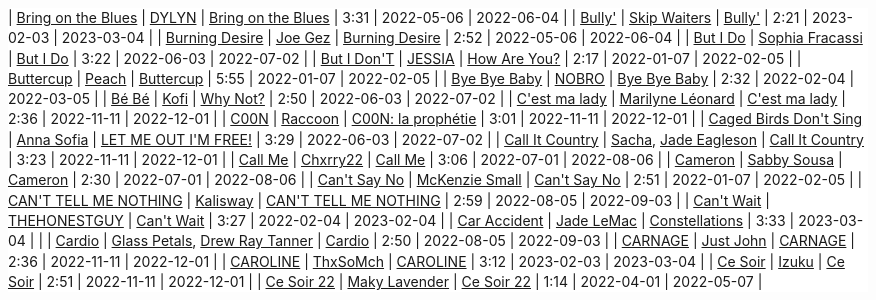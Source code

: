 | [Bring on the Blues](https://open.spotify.com/track/7hkYKBhJvNYtBnIsRyH8nO) | [DYLYN](https://open.spotify.com/artist/3hOdLrtKdSs3AEuwcR7ses) | [Bring on the Blues](https://open.spotify.com/album/2tphcnXJDLkwlg1nRiZwhr) | 3:31 | 2022-05-06 | 2022-06-04 |
| [Bully'](https://open.spotify.com/track/1iafxMkuk7m7UmVPy2B5O3) | [Skip Waiters](https://open.spotify.com/artist/4VarNqx7kH5tBCBQwtixav) | [Bully'](https://open.spotify.com/album/6yLDhoJEBESq5DLyY8V9IJ) | 2:21 | 2023-02-03 | 2023-03-04 |
| [Burning Desire](https://open.spotify.com/track/3qpT9U1rM6FPbW7X3xogK4) | [Joe Gez](https://open.spotify.com/artist/7qVQ6lpoxUeAW4QKafkW6z) | [Burning Desire](https://open.spotify.com/album/4fuF6upvUdk2MhKLtL9x7b) | 2:52 | 2022-05-06 | 2022-06-04 |
| [But I Do](https://open.spotify.com/track/2k9BkfBzW1lY8mIpQRMost) | [Sophia Fracassi](https://open.spotify.com/artist/7MPa3OSyGyLNq9CedDr2LT) | [But I Do](https://open.spotify.com/album/2lDOZ4mgav3MiSxFJlYuGX) | 3:22 | 2022-06-03 | 2022-07-02 |
| [But I Don'T](https://open.spotify.com/track/1BZ8ne2p76ugVsn5TBjeuL) | [JESSIA](https://open.spotify.com/artist/6DdbeAeBlrYj8bNToZv4TY) | [How Are You?](https://open.spotify.com/album/6JCn8Tk6OGj3t0YYG55zy7) | 2:17 | 2022-01-07 | 2022-02-05 |
| [Buttercup](https://open.spotify.com/track/6RfiWrAnIPxuWdMkZ1nALV) | [Peach](https://open.spotify.com/artist/5e6DBZg0HJywmjj9BX9iIN) | [Buttercup](https://open.spotify.com/album/7nsWGTBZzNXdqumFbKAorc) | 5:55 | 2022-01-07 | 2022-02-05 |
| [Bye Bye Baby](https://open.spotify.com/track/2NjwdiM3Bv0AfWT7JDM6UO) | [NOBRO](https://open.spotify.com/artist/5Tomvwat8AxMGd2ewkDNPs) | [Bye Bye Baby](https://open.spotify.com/album/2PBHqIKDVODI3qiNgOhBBZ) | 2:32 | 2022-02-04 | 2022-03-05 |
| [Bé Bé](https://open.spotify.com/track/3oz2KZeJsrqHpEpcroZs9e) | [Kofi](https://open.spotify.com/artist/2MjVr5NjCCoPSEkXnl92Ld) | [Why Not?](https://open.spotify.com/album/0RhPi7Bz28OoKKJnnOndPe) | 2:50 | 2022-06-03 | 2022-07-02 |
| [C'est ma lady](https://open.spotify.com/track/7wTkIF9aVnj7c1Q1RWQ3fN) | [Marilyne Léonard](https://open.spotify.com/artist/00WvHy3wvdUV4WSvvc0N5p) | [C'est ma lady](https://open.spotify.com/album/1DApIRmNfHbmnte59SMKo9) | 2:36 | 2022-11-11 | 2022-12-01 |
| [C00N](https://open.spotify.com/track/4wJyyhwG8ZeESwPVR9mKg2) | [Raccoon](https://open.spotify.com/artist/7nzgBxjw2Co88MGWjMnl4c) | [C00N: la prophétie](https://open.spotify.com/album/672gWjyvSXba4DbO2p6JrS) | 3:01 | 2022-11-11 | 2022-12-01 |
| [Caged Birds Don't Sing](https://open.spotify.com/track/59yTchIo69gcv6QK4lGcdJ) | [Anna Sofia](https://open.spotify.com/artist/3ONUI6Gh4s7kcv3h0EuG2K) | [LET ME OUT I'M FREE!](https://open.spotify.com/album/4osFZQaMRxkx5DsfYVBhOG) | 3:29 | 2022-06-03 | 2022-07-02 |
| [Call It Country](https://open.spotify.com/track/2lFXpH7botT14StfvOoNf0) | [Sacha](https://open.spotify.com/artist/2uEreYoQc89UcxvADYQY2u), [Jade Eagleson](https://open.spotify.com/artist/2nTzAHwCk0swkDdIPj2FIP) | [Call It Country](https://open.spotify.com/album/0GhuLJzEFaZn4OjMBudRGj) | 3:23 | 2022-11-11 | 2022-12-01 |
| [Call Me](https://open.spotify.com/track/2zBTEnCCnHUn0MnxgqHWm3) | [Chxrry22](https://open.spotify.com/artist/0SVd0yQpJ6xcZ3vTKXUaro) | [Call Me](https://open.spotify.com/album/07tCJvbsdpc1p38iHxcHyb) | 3:06 | 2022-07-01 | 2022-08-06 |
| [Cameron](https://open.spotify.com/track/5VYU9dVlzUMATgsPZnYcvX) | [Sabby Sousa](https://open.spotify.com/artist/4wGT7z6uSZfL2KdmUtG8d6) | [Cameron](https://open.spotify.com/album/04FYJYpsaGqVQEitNEimh6) | 2:30 | 2022-07-01 | 2022-08-06 |
| [Can't Say No](https://open.spotify.com/track/5jqCvQyLsPocKs85B3jnxW) | [McKenzie Small](https://open.spotify.com/artist/03euI3RvhxVZ5fio13dzco) | [Can't Say No](https://open.spotify.com/album/1wcTMrPk2807e5Z3CJrihf) | 2:51 | 2022-01-07 | 2022-02-05 |
| [CAN'T TELL ME NOTHING](https://open.spotify.com/track/5Ch6ZcfUCDzoJsMfhxmK46) | [Kalisway](https://open.spotify.com/artist/36w05i5hz4ktQ9sWnmKgtK) | [CAN'T TELL ME NOTHING](https://open.spotify.com/album/4KzvzrVvk26wrGl1irb2Xi) | 2:59 | 2022-08-05 | 2022-09-03 |
| [Can't Wait](https://open.spotify.com/track/6P8PBbcXeIBxoThtF8yq38) | [THEHONESTGUY](https://open.spotify.com/artist/5Pqfj0BtkBBdvxrAhfOdIt) | [Can't Wait](https://open.spotify.com/album/29UTEWJkBTdpIMCrXH8x4N) | 3:27 | 2022-02-04 | 2023-02-04 |
| [Car Accident](https://open.spotify.com/track/0fOwJiPxWs5Wp8IggTSYAE) | [Jade LeMac](https://open.spotify.com/artist/4JnJjqxsTp8E5rZsyITf63) | [Constellations](https://open.spotify.com/album/4b1xWMGSJAtnnQxd2JVDw6) | 3:33 | 2023-03-04 |  |
| [Cardio](https://open.spotify.com/track/570IBDs5wg3IfbHLHOPJss) | [Glass Petals](https://open.spotify.com/artist/0O8f8ea4d3UvxzrJxkYIb0), [Drew Ray Tanner](https://open.spotify.com/artist/1b8U8JnyaUcNpiaoBk80ue) | [Cardio](https://open.spotify.com/album/7xmRE7qmrVFb2as3VMAFlX) | 2:50 | 2022-08-05 | 2022-09-03 |
| [CARNAGE](https://open.spotify.com/track/0FE3XDuJH4tnf1MCgsg3Ju) | [Just John](https://open.spotify.com/artist/5yJAfyfCn2mE6q9GeYrKWb) | [CARNAGE](https://open.spotify.com/album/2LkrL0QDmh272zbVFCvHNh) | 2:36 | 2022-11-11 | 2022-12-01 |
| [CAROLINE](https://open.spotify.com/track/0NbeWXqyar63pQGA4G7Jf2) | [ThxSoMch](https://open.spotify.com/artist/4MvZhE1iuzttcoyepkpfdF) | [CAROLINE](https://open.spotify.com/album/7o4LMz7AI7szCT5QJacZ7n) | 3:12 | 2023-02-03 | 2023-03-04 |
| [Ce Soir](https://open.spotify.com/track/7cjZwi0ZIiotcjPKl0ymLU) | [Izuku](https://open.spotify.com/artist/07nPO9PmOxJX3XXsCsVVW8) | [Ce Soir](https://open.spotify.com/album/5wp0Zwk1GtcUhZUVUCb5xE) | 2:51 | 2022-11-11 | 2022-12-01 |
| [Ce Soir 22](https://open.spotify.com/track/0r2GXh51kE6Lxt5khapdWE) | [Maky Lavender](https://open.spotify.com/artist/7MdVBhgLJFByn0NuiMWwQ6) | [Ce Soir 22](https://open.spotify.com/album/3DwGIRqyfNcbcKkYTudUc3) | 1:14 | 2022-04-01 | 2022-05-07 |